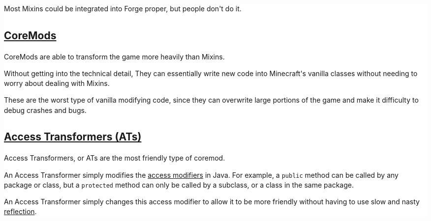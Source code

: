 Most Mixins could be integrated into Forge proper, but people don't do it.

## [CoreMods](https://github.com/MinecraftForge/CoreMods)

CoreMods are able to transform the game more heavily than Mixins.

Without getting into the technical detail, They can essentially write new code into Minecraft's vanilla classes without needing to worry about dealing with Mixins.

These are the worst type of vanilla modifying code, since they can overwrite large portions of the game and make it difficulty to debug crashes and bugs.

## [Access Transformers (ATs)](https://mcforge.readthedocs.io/en/latest/advanced/accesstransformers/)

Access Transformers, or ATs are the most friendly type of coremod.

An Access Transformer simply modifies the [access modifiers](https://docs.oracle.com/javase/tutorial/java/javaOO/accesscontrol.html) in Java. For example, a `public` method can be called by any package or class, but a `protected` method can only be called by a subclass, or a class in the same package.

An Access Transformer simply changes this access modifier to allow it to be more friendly without having to use slow and nasty [reflection](https://www.oracle.com/technical-resources/articles/java/javareflection.html).
